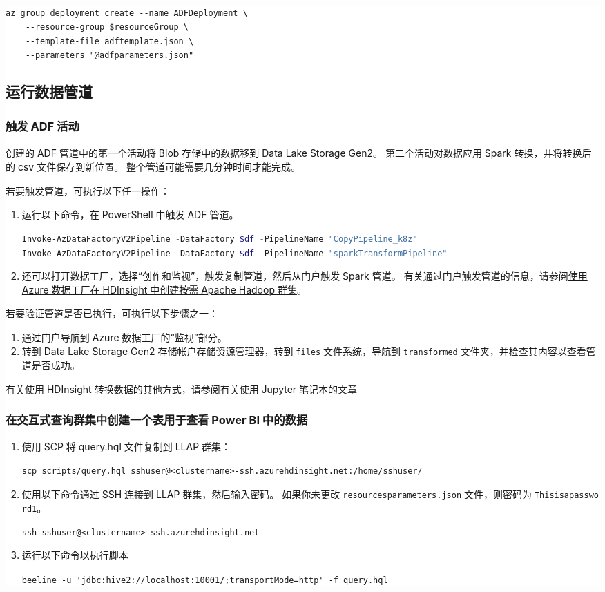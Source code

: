 ```azurecli-interactive
az group deployment create --name ADFDeployment \
    --resource-group $resourceGroup \
    --template-file adftemplate.json \
    --parameters "@adfparameters.json"
```

## <a name="run-the-data-pipeline"></a>运行数据管道

### <a name="trigger-the-adf-activities"></a>触发 ADF 活动

创建的 ADF 管道中的第一个活动将 Blob 存储中的数据移到 Data Lake Storage Gen2。 第二个活动对数据应用 Spark 转换，并将转换后的 csv 文件保存到新位置。 整个管道可能需要几分钟时间才能完成。

若要触发管道，可执行以下任一操作：

1. 运行以下命令，在 PowerShell 中触发 ADF 管道。 

    ```powershell
    Invoke-AzDataFactoryV2Pipeline -DataFactory $df -PipelineName "CopyPipeline_k8z" 
    Invoke-AzDataFactoryV2Pipeline -DataFactory $df -PipelineName "sparkTransformPipeline"
    ```

1. 还可以打开数据工厂，选择“创作和监视”，触发复制管道，然后从门户触发 Spark 管道。 有关通过门户触发管道的信息，请参阅[使用 Azure 数据工厂在 HDInsight 中创建按需 Apache Hadoop 群集](https://docs.microsoft.com/azure/hdinsight/hdinsight-hadoop-create-linux-clusters-adf#trigger-a-pipeline)。

若要验证管道是否已执行，可执行以下步骤之一：

1. 通过门户导航到 Azure 数据工厂的“监视”部分。 
2. 转到 Data Lake Storage Gen2 存储帐户存储资源管理器，转到 `files` 文件系统，导航到 `transformed` 文件夹，并检查其内容以查看管道是否成功。

有关使用 HDInsight 转换数据的其他方式，请参阅有关使用 [Jupyter 笔记本](https://docs.microsoft.com/azure/hdinsight/spark/apache-spark-load-data-run-query)的文章

### <a name="create-a-table-on-the-interactive-query-cluster-to-view-data-on-power-bi"></a>在交互式查询群集中创建一个表用于查看 Power BI 中的数据

1. 使用 SCP 将 query.hql 文件复制到 LLAP 群集：

    ```
    scp scripts/query.hql sshuser@<clustername>-ssh.azurehdinsight.net:/home/sshuser/
    ```

2. 使用以下命令通过 SSH 连接到 LLAP 群集，然后输入密码。 如果你未更改 `resourcesparameters.json` 文件，则密码为 `Thisisapassword1`。

    ```
    ssh sshuser@<clustername>-ssh.azurehdinsight.net
    ```

3. 运行以下命令以执行脚本

    ```
    beeline -u 'jdbc:hive2://localhost:10001/;transportMode=http' -f query.hql
    ```
